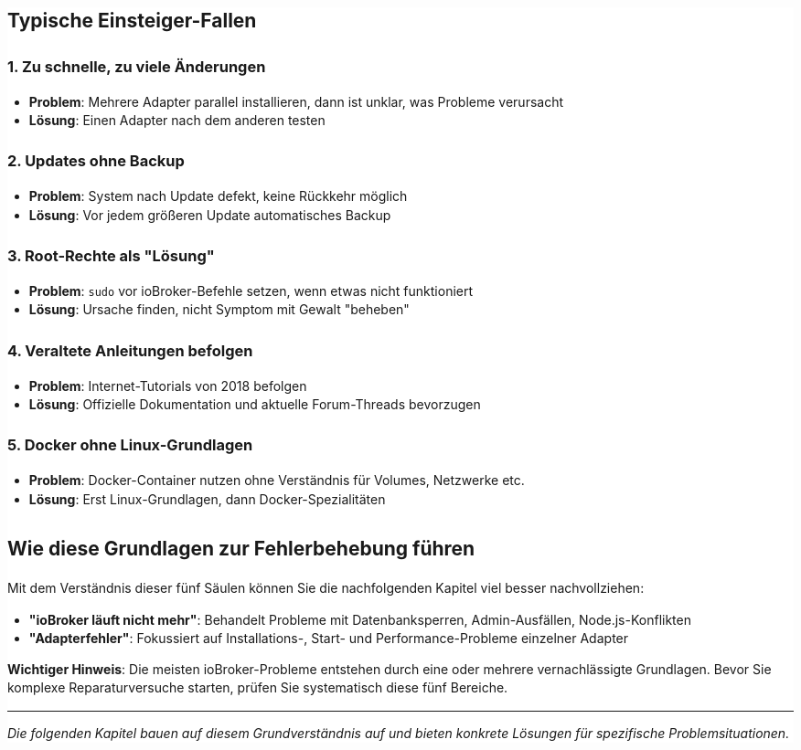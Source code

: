 ## Typische Einsteiger-Fallen

### 1. Zu schnelle, zu viele Änderungen
- **Problem**: Mehrere Adapter parallel installieren, dann ist unklar, was Probleme verursacht
- **Lösung**: Einen Adapter nach dem anderen testen

### 2. Updates ohne Backup
- **Problem**: System nach Update defekt, keine Rückkehr möglich
- **Lösung**: Vor jedem größeren Update automatisches Backup

### 3. Root-Rechte als "Lösung"
- **Problem**: `sudo` vor ioBroker-Befehle setzen, wenn etwas nicht funktioniert
- **Lösung**: Ursache finden, nicht Symptom mit Gewalt "beheben"

### 4. Veraltete Anleitungen befolgen
- **Problem**: Internet-Tutorials von 2018 befolgen
- **Lösung**: Offizielle Dokumentation und aktuelle Forum-Threads bevorzugen

### 5. Docker ohne Linux-Grundlagen
- **Problem**: Docker-Container nutzen ohne Verständnis für Volumes, Netzwerke etc.
- **Lösung**: Erst Linux-Grundlagen, dann Docker-Spezialitäten

## Wie diese Grundlagen zur Fehlerbehebung führen

Mit dem Verständnis dieser fünf Säulen können Sie die nachfolgenden Kapitel viel besser nachvollziehen:

- **"ioBroker läuft nicht mehr"**: Behandelt Probleme mit Datenbanksperren, Admin-Ausfällen, Node.js-Konflikten
- **"Adapterfehler"**: Fokussiert auf Installations-, Start- und Performance-Probleme einzelner Adapter

**Wichtiger Hinweis**: Die meisten ioBroker-Probleme entstehen durch eine oder mehrere vernachlässigte Grundlagen. Bevor Sie komplexe Reparaturversuche starten, prüfen Sie systematisch diese fünf Bereiche.

---

*Die folgenden Kapitel bauen auf diesem Grundverständnis auf und bieten konkrete Lösungen für spezifische Problemsituationen.*
